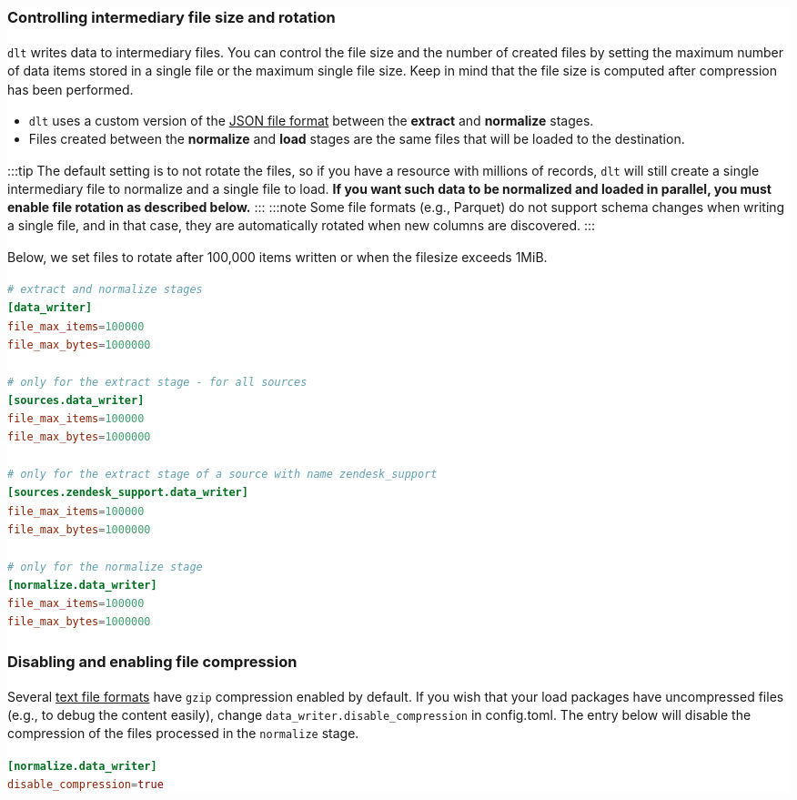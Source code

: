 ### Controlling intermediary file size and rotation
`dlt` writes data to intermediary files. You can control the file size and the number of created files by setting the maximum number of data items stored in a single file or the maximum single file size. Keep in mind that the file size is computed after compression has been performed.
* `dlt` uses a custom version of the [JSON file format](../dlt-ecosystem/file-formats/jsonl.md) between the **extract** and **normalize** stages.
* Files created between the **normalize** and **load** stages are the same files that will be loaded to the destination.

:::tip
The default setting is to not rotate the files, so if you have a resource with millions of records, `dlt` will still create a single intermediary file to normalize and a single file to load. **If you want such data to be normalized and loaded in parallel, you must enable file rotation as described below.**
:::
:::note
Some file formats (e.g., Parquet) do not support schema changes when writing a single file, and in that case, they are automatically rotated when new columns are discovered.
:::

Below, we set files to rotate after 100,000 items written or when the filesize exceeds 1MiB.

```toml
# extract and normalize stages
[data_writer]
file_max_items=100000
file_max_bytes=1000000

# only for the extract stage - for all sources
[sources.data_writer]
file_max_items=100000
file_max_bytes=1000000

# only for the extract stage of a source with name zendesk_support
[sources.zendesk_support.data_writer]
file_max_items=100000
file_max_bytes=1000000

# only for the normalize stage
[normalize.data_writer]
file_max_items=100000
file_max_bytes=1000000
```

### Disabling and enabling file compression
Several [text file formats](../dlt-ecosystem/file-formats/) have `gzip` compression enabled by default. If you wish that your load packages have uncompressed files (e.g., to debug the content easily), change `data_writer.disable_compression` in config.toml. The entry below will disable the compression of the files processed in the `normalize` stage.
```toml
[normalize.data_writer]
disable_compression=true
```

